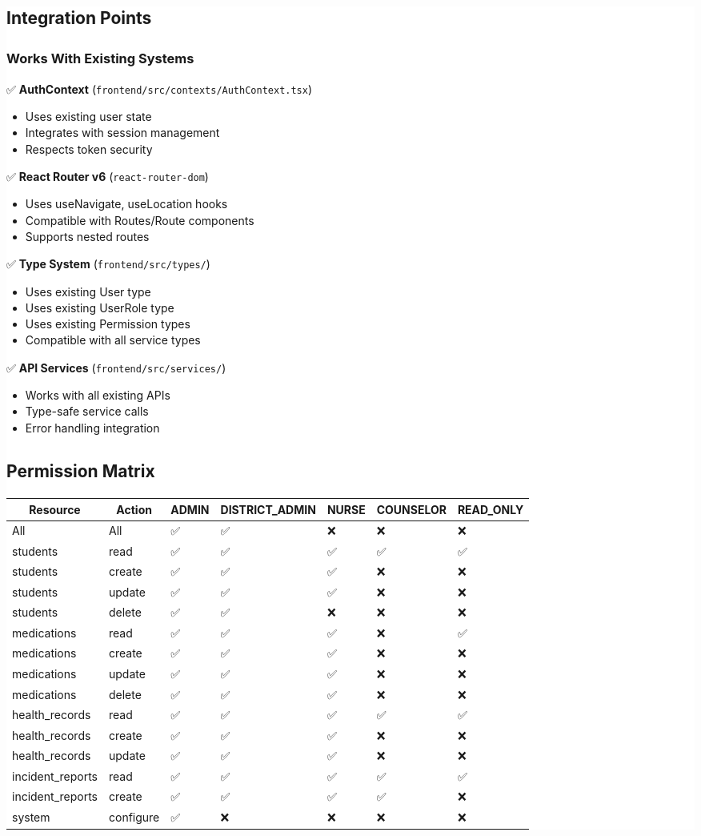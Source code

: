 ## Integration Points

### Works With Existing Systems

✅ **AuthContext** (`frontend/src/contexts/AuthContext.tsx`)
- Uses existing user state
- Integrates with session management
- Respects token security

✅ **React Router v6** (`react-router-dom`)
- Uses useNavigate, useLocation hooks
- Compatible with Routes/Route components
- Supports nested routes

✅ **Type System** (`frontend/src/types/`)
- Uses existing User type
- Uses existing UserRole type
- Uses existing Permission types
- Compatible with all service types

✅ **API Services** (`frontend/src/services/`)
- Works with all existing APIs
- Type-safe service calls
- Error handling integration

## Permission Matrix

| Resource | Action | ADMIN | DISTRICT_ADMIN | NURSE | COUNSELOR | READ_ONLY |
|----------|--------|-------|----------------|-------|-----------|-----------|
| All | All | ✅ | ✅ | ❌ | ❌ | ❌ |
| students | read | ✅ | ✅ | ✅ | ✅ | ✅ |
| students | create | ✅ | ✅ | ✅ | ❌ | ❌ |
| students | update | ✅ | ✅ | ✅ | ❌ | ❌ |
| students | delete | ✅ | ✅ | ❌ | ❌ | ❌ |
| medications | read | ✅ | ✅ | ✅ | ❌ | ✅ |
| medications | create | ✅ | ✅ | ✅ | ❌ | ❌ |
| medications | update | ✅ | ✅ | ✅ | ❌ | ❌ |
| medications | delete | ✅ | ✅ | ✅ | ❌ | ❌ |
| health_records | read | ✅ | ✅ | ✅ | ✅ | ✅ |
| health_records | create | ✅ | ✅ | ✅ | ❌ | ❌ |
| health_records | update | ✅ | ✅ | ✅ | ❌ | ❌ |
| incident_reports | read | ✅ | ✅ | ✅ | ✅ | ✅ |
| incident_reports | create | ✅ | ✅ | ✅ | ✅ | ❌ |
| system | configure | ✅ | ❌ | ❌ | ❌ | ❌ |
